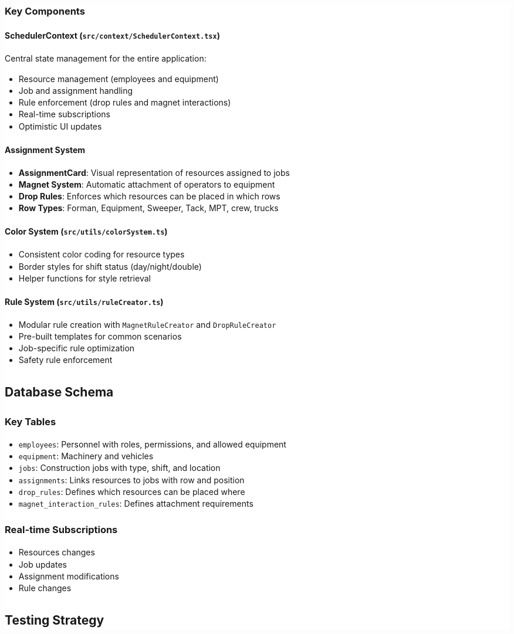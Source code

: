 ### Key Components

#### SchedulerContext (`src/context/SchedulerContext.tsx`)

Central state management for the entire application:

- Resource management (employees and equipment)
- Job and assignment handling
- Rule enforcement (drop rules and magnet interactions)
- Real-time subscriptions
- Optimistic UI updates

#### Assignment System

- **AssignmentCard**: Visual representation of resources assigned to jobs
- **Magnet System**: Automatic attachment of operators to equipment
- **Drop Rules**: Enforces which resources can be placed in which rows
- **Row Types**: Forman, Equipment, Sweeper, Tack, MPT, crew, trucks

#### Color System (`src/utils/colorSystem.ts`)

- Consistent color coding for resource types
- Border styles for shift status (day/night/double)
- Helper functions for style retrieval

#### Rule System (`src/utils/ruleCreator.ts`)

- Modular rule creation with `MagnetRuleCreator` and `DropRuleCreator`
- Pre-built templates for common scenarios
- Job-specific rule optimization
- Safety rule enforcement

## Database Schema

### Key Tables

- `employees`: Personnel with roles, permissions, and allowed equipment
- `equipment`: Machinery and vehicles
- `jobs`: Construction jobs with type, shift, and location
- `assignments`: Links resources to jobs with row and position
- `drop_rules`: Defines which resources can be placed where
- `magnet_interaction_rules`: Defines attachment requirements

### Real-time Subscriptions

- Resources changes
- Job updates
- Assignment modifications
- Rule changes

## Testing Strategy
